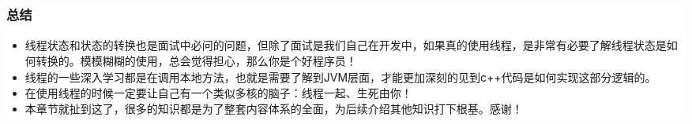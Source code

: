 ### 总结
* 线程状态和状态的转换也是面试中必问的问题，但除了面试是我们自己在开发中，如果真的使用线程，是非常有必要了解线程状态是如何转换的。模模糊糊的使用，总会觉得担心，那么你是个好程序员！
* 线程的一些深入学习都是在调用本地方法，也就是需要了解到JVM层面，才能更加深刻的见到c++代码是如何实现这部分逻辑的。
* 在使用线程的时候一定要让自己有一个类似多核的脑子：线程一起、生死由你！ 
* 本章节就扯到这了，很多的知识都是为了整套内容体系的全面，为后续介绍其他知识打下根基。感谢！